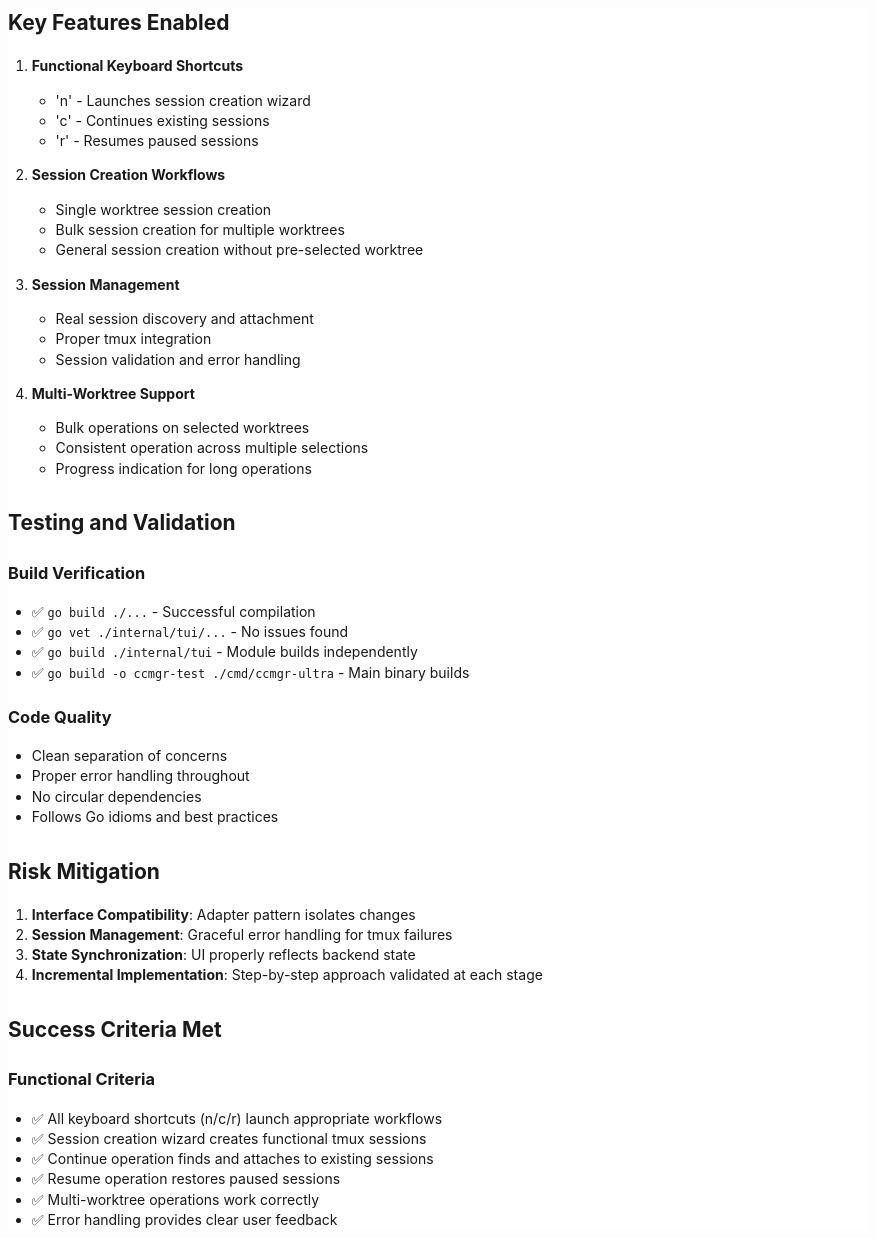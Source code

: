 ## Key Features Enabled

1. **Functional Keyboard Shortcuts**
   - 'n' - Launches session creation wizard
   - 'c' - Continues existing sessions
   - 'r' - Resumes paused sessions

2. **Session Creation Workflows**
   - Single worktree session creation
   - Bulk session creation for multiple worktrees
   - General session creation without pre-selected worktree

3. **Session Management**
   - Real session discovery and attachment
   - Proper tmux integration
   - Session validation and error handling

4. **Multi-Worktree Support**
   - Bulk operations on selected worktrees
   - Consistent operation across multiple selections
   - Progress indication for long operations

## Testing and Validation

### Build Verification
- ✅ `go build ./...` - Successful compilation
- ✅ `go vet ./internal/tui/...` - No issues found
- ✅ `go build ./internal/tui` - Module builds independently
- ✅ `go build -o ccmgr-test ./cmd/ccmgr-ultra` - Main binary builds

### Code Quality
- Clean separation of concerns
- Proper error handling throughout
- No circular dependencies
- Follows Go idioms and best practices

## Risk Mitigation

1. **Interface Compatibility**: Adapter pattern isolates changes
2. **Session Management**: Graceful error handling for tmux failures
3. **State Synchronization**: UI properly reflects backend state
4. **Incremental Implementation**: Step-by-step approach validated at each stage

## Success Criteria Met

### Functional Criteria
- ✅ All keyboard shortcuts (n/c/r) launch appropriate workflows
- ✅ Session creation wizard creates functional tmux sessions
- ✅ Continue operation finds and attaches to existing sessions
- ✅ Resume operation restores paused sessions
- ✅ Multi-worktree operations work correctly
- ✅ Error handling provides clear user feedback
